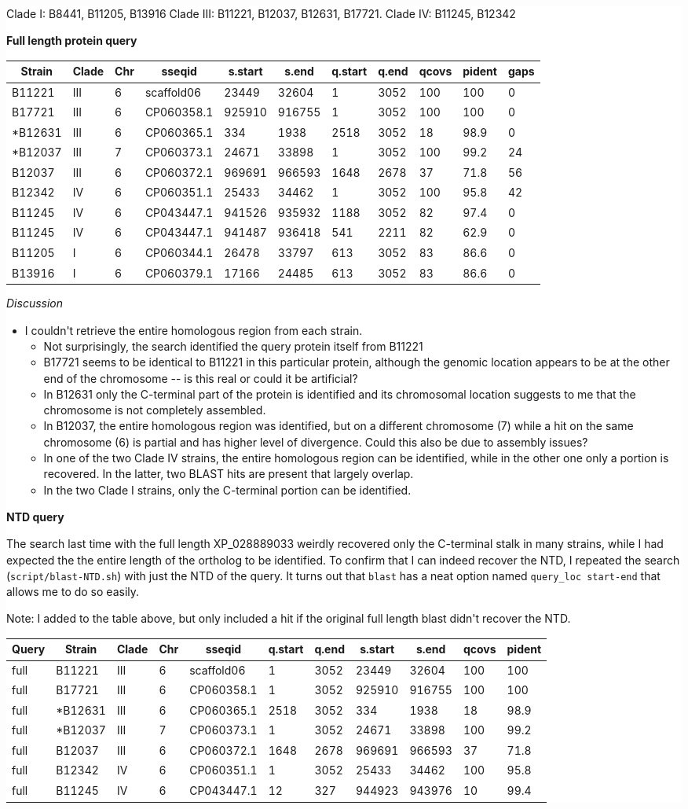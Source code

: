 Clade I: B8441, B11205, B13916
Clade III: B11221, B12037, B12631, B17721.
Clade IV: B11245, B12342

**Full length protein query**

| Strain | Clade | Chr | sseqid     | s.start | s.end  | q.start | q.end | qcovs | pident | gaps |
|--------|-------|---- |------------|---------|------- | --------| ----- | ------| ------ |------|
| B11221 | III   | 6   | scaffold06 | 23449   | 32604  | 1       | 3052  | 100   | 100    | 0    |
| B17721 | III   | 6   | CP060358.1 | 925910  | 916755 | 1       | 3052  | 100   | 100    | 0    |
|*B12631 | III   | 6   | CP060365.1 | 334     | 1938   | 2518    | 3052  | 18    | 98.9   | 0    |
|*B12037 | III   | 7   | CP060373.1 | 24671   | 33898  | 1       | 3052  | 100   | 99.2   | 24   |
| B12037 | III   | 6   | CP060372.1 | 969691  | 966593 | 1648    | 2678  | 37    | 71.8   | 56   |
| B12342 | IV    | 6   | CP060351.1 | 25433   | 34462  | 1       | 3052  | 100   | 95.8   | 42   |
| B11245 | IV    | 6   | CP043447.1 | 941526  | 935932 | 1188    | 3052  | 82    | 97.4   | 0    |
| B11245 | IV    | 6   | CP043447.1 | 941487  | 936418 | 541     | 2211  | 82    | 62.9   | 0    |
| B11205 | I     | 6   | CP060344.1 | 26478   | 33797  | 613     | 3052  | 83    | 86.6   | 0    |
| B13916 | I     | 6   | CP060379.1 | 17166   | 24485  | 613     | 3052  | 83    | 86.6   | 0    |

_Discussion_

- I couldn't retrieve the entire homologous region from each strain.
    - Not surprisingly, the search identified the query protein itself from B11221
    - B17721 seems to be identical to B11221 in this particular protein, although the genomic location appears to be at the other end of the chromosome -- is this real or could it be artificial?
    - In B12631 only the C-terminal part of the protein is identified and its chromosomal location suggests to me that the chromosome is not completely assembled.
    - In B12037, the entire homologous region was identified, but on a different chromosome (7) while a hit on the same chromosome (6) is partial and has higher level of divergence. Could this also be due to assembly issues?
    - In one of the two Clade IV strains, the entire homologous region can be identified, while in the other one only a portion is recovered. In the latter, two BLAST hits are present that largely overlap.
    - In the two Clade I strains, only the C-terminal portion can be identified.

**NTD query**

The search last time with the full length XP_028889033 weirdly recovered only the C-terminal stalk in many strains, while I had expected the the entire length of the ortholog to be identified. To confirm that I can indeed recover the NTD, I repeated the search (`script/blast-NTD.sh`) with just the NTD of the query. It turns out that `blast` has a neat option named `query_loc start-end` that allows me to do so easily.

Note: I added to the table above, but only included a hit if the original full length blast didn't recover the NTD.

| Query | Strain | Clade | Chr | sseqid     | q.start | q.end | s.start | s.end  | qcovs | pident |
|-------|--------|-------|-----|------------|---------| ----- |---------|------- | ------| ------ |
| full  | B11221 | III   | 6   | scaffold06 | 1       | 3052  | 23449   | 32604  | 100   | 100    |
| full  | B17721 | III   | 6   | CP060358.1 | 1       | 3052  | 925910  | 916755 | 100   | 100    |
| full  |*B12631 | III   | 6   | CP060365.1 | 2518    | 3052  | 334     | 1938   | 18    | 98.9   |
| full  |*B12037 | III   | 7   | CP060373.1 | 1       | 3052  | 24671   | 33898  | 100   | 99.2   |
| full  | B12037 | III   | 6   | CP060372.1 | 1648    | 2678  | 969691  | 966593 | 37    | 71.8   |
| full  | B12342 | IV    | 6   | CP060351.1 | 1       | 3052  | 25433   | 34462  | 100   | 95.8   |
| full  | B11245 | IV    | 6   | CP043447.1 | 12      | 327   | 944923  | 943976 | 10    | 99.4   |